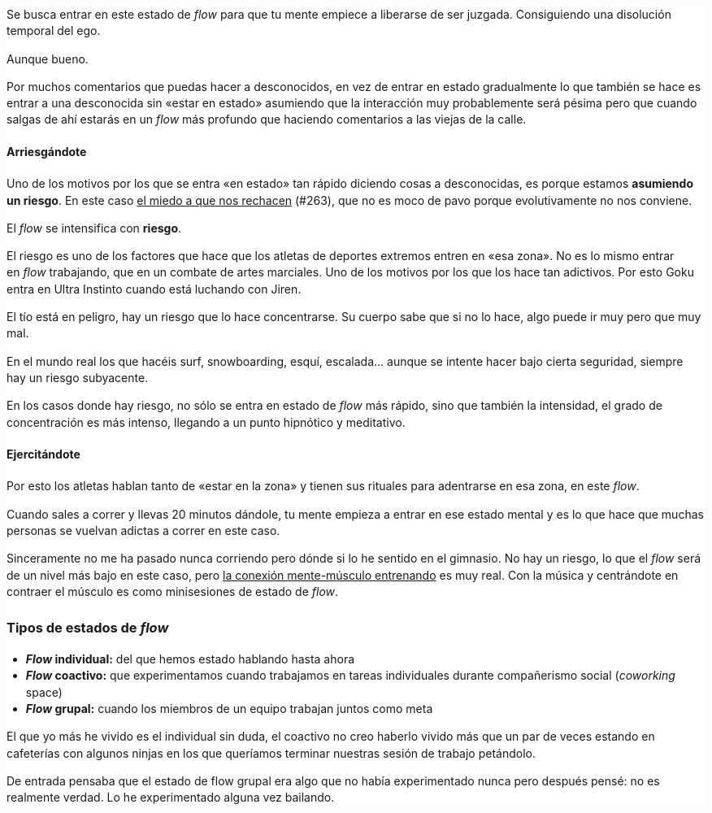 Se busca entrar en este estado de _flow_ para que tu mente empiece a liberarse de ser juzgada. Consiguiendo una disolución temporal del ego.

Aunque bueno.

Por muchos comentarios que puedas hacer a desconocidos, en vez de entrar en estado gradualmente lo que también se hace es entrar a una desconocida sin «estar en estado» asumiendo que la interacción muy probablemente será pésima pero que cuando salgas de ahí estarás en un _flow_ más profundo que haciendo comentarios a las viejas de la calle.

#### Arriesgándote

Uno de los motivos por los que se entra «en estado» tan rápido diciendo cosas a desconocidas, es porque estamos **asumiendo un riesgo**. En este caso [el miedo a que nos rechacen](./superar-el-miedo-al-rechazo) (#263), que no es moco de pavo porque evolutivamente no nos conviene.

El _flow_ se intensifica con **riesgo**.

El riesgo es uno de los factores que hace que los atletas de deportes extremos entren en «esa zona». No es lo mismo entrar en _flow_ trabajando, que en un combate de artes marciales. Uno de los motivos por los que los hace tan adictivos. Por esto Goku entra en Ultra Instinto cuando está luchando con Jiren.

El tío está en peligro, hay un riesgo que lo hace concentrarse. Su cuerpo sabe que si no lo hace, algo puede ir muy pero que muy mal.

En el mundo real los que hacéis surf, snowboarding, esquí, escalada… aunque se intente hacer bajo cierta seguridad, siempre hay un riesgo subyacente.

En los casos donde hay riesgo, no sólo se entra en estado de _flow_ más rápido, sino que también la intensidad, el grado de concentración es más intenso, llegando a un punto hipnótico y meditativo.

#### Ejercitándote

Por esto los atletas hablan tanto de «estar en la zona» y tienen sus rituales para adentrarse en esa zona, en este _flow_.

Cuando sales a correr y llevas 20 minutos dándole, tu mente empieza a entrar en ese estado mental y es lo que hace que muchas personas se vuelvan adictas a correr en este caso.

Sinceramente no me ha pasado nunca corriendo pero dónde si lo he sentido en el gimnasio. No hay un riesgo, lo que el _flow_ será de un nivel más bajo en este caso, pero [la conexión mente-músculo entrenando](./conexion-mente-musculo) es muy real. Con la música y centrándote en contraer el músculo es como minisesiones de estado de _flow_.

### Tipos de estados de _flow_

- **_Flow_ individual:** del que hemos estado hablando hasta ahora
- **_Flow_ coactivo:** que experimentamos cuando trabajamos en tareas individuales durante compañerismo social (_coworking_ space)
- **_Flow_ grupal:** cuando los miembros de un equipo trabajan juntos como meta

El que yo más he vivido es el individual sin duda, el coactivo no creo haberlo vivido más que un par de veces estando en cafeterías con algunos ninjas en los que queríamos terminar nuestras sesión de trabajo petándolo.

De entrada pensaba que el estado de flow grupal era algo que no había experimentado nunca pero después pensé: no es realmente verdad. Lo he experimentado alguna vez bailando.
